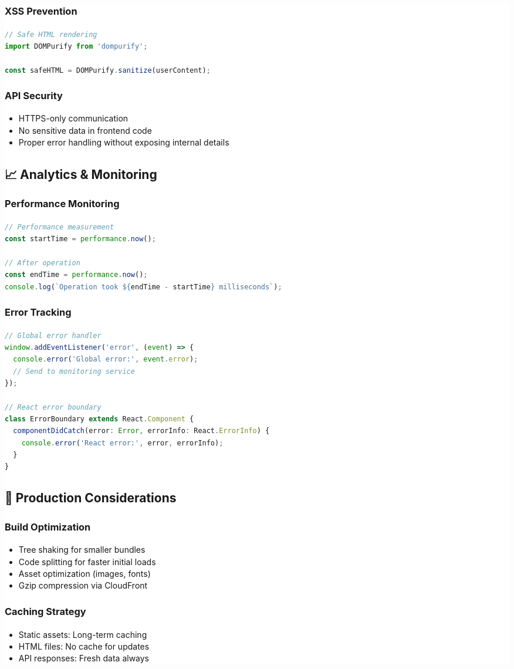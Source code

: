 ### XSS Prevention
```typescript
// Safe HTML rendering
import DOMPurify from 'dompurify';

const safeHTML = DOMPurify.sanitize(userContent);
```

### API Security
- HTTPS-only communication
- No sensitive data in frontend code
- Proper error handling without exposing internal details

## 📈 Analytics & Monitoring

### Performance Monitoring
```typescript
// Performance measurement
const startTime = performance.now();

// After operation
const endTime = performance.now();
console.log(`Operation took ${endTime - startTime} milliseconds`);
```

### Error Tracking
```typescript
// Global error handler
window.addEventListener('error', (event) => {
  console.error('Global error:', event.error);
  // Send to monitoring service
});

// React error boundary
class ErrorBoundary extends React.Component {
  componentDidCatch(error: Error, errorInfo: React.ErrorInfo) {
    console.error('React error:', error, errorInfo);
  }
}
```

## 🚀 Production Considerations

### Build Optimization
- Tree shaking for smaller bundles
- Code splitting for faster initial loads
- Asset optimization (images, fonts)
- Gzip compression via CloudFront

### Caching Strategy
- Static assets: Long-term caching
- HTML files: No cache for updates
- API responses: Fresh data always

